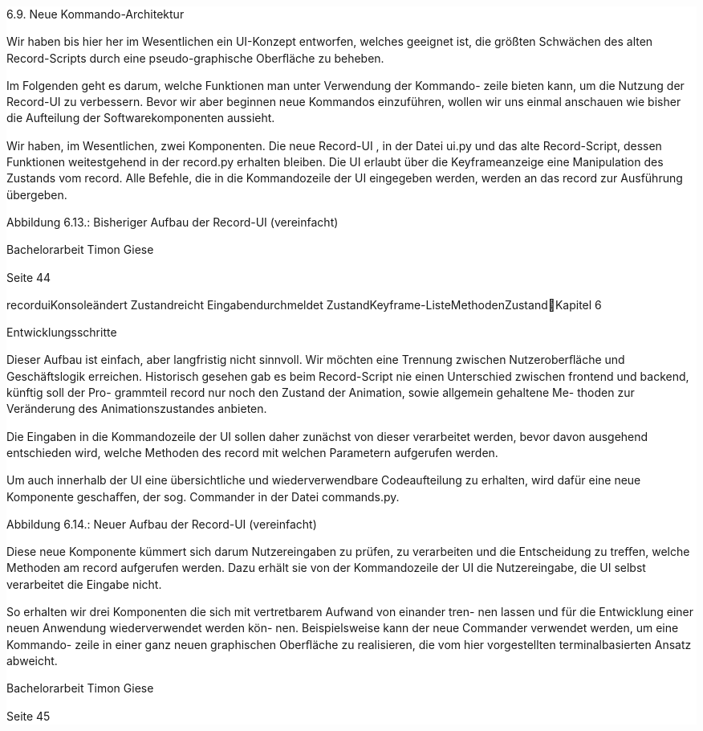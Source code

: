 6.9. Neue Kommando-Architektur

Wir haben bis hier her im Wesentlichen ein UI-Konzept entworfen, welches geeignet ist,
die größten Schwächen des alten Record-Scripts durch eine pseudo-graphische Oberﬂäche
zu beheben.

Im Folgenden geht es darum, welche Funktionen man unter Verwendung der Kommando-
zeile bieten kann, um die Nutzung der Record-UI zu verbessern. Bevor wir aber beginnen
neue Kommandos einzuführen, wollen wir uns einmal anschauen wie bisher die Aufteilung
der Softwarekomponenten aussieht.

Wir haben, im Wesentlichen, zwei Komponenten. Die neue Record-UI , in der Datei
ui.py und das alte Record-Script, dessen Funktionen weitestgehend in der record.py
erhalten bleiben. Die UI erlaubt über die Keyframeanzeige eine Manipulation des Zustands
vom record. Alle Befehle, die in die Kommandozeile der UI eingegeben werden, werden an
das record zur Ausführung übergeben.

Abbildung 6.13.: Bisheriger Aufbau der Record-UI (vereinfacht)

Bachelorarbeit Timon Giese

Seite 44

recorduiKonsoleändert Zustandreicht Eingabendurchmeldet ZustandKeyframe-ListeMethodenZustandKapitel 6

Entwicklungsschritte

Dieser Aufbau ist einfach, aber langfristig nicht sinnvoll. Wir möchten eine Trennung
zwischen Nutzeroberﬂäche und Geschäftslogik erreichen. Historisch gesehen gab es beim
Record-Script nie einen Unterschied zwischen frontend und backend, künftig soll der Pro-
grammteil record nur noch den Zustand der Animation, sowie allgemein gehaltene Me-
thoden zur Veränderung des Animationszustandes anbieten.

Die Eingaben in die Kommandozeile der UI sollen daher zunächst von dieser verarbeitet
werden, bevor davon ausgehend entschieden wird, welche Methoden des record mit welchen
Parametern aufgerufen werden.

Um auch innerhalb der UI eine übersichtliche und wiederverwendbare Codeaufteilung zu
erhalten, wird dafür eine neue Komponente geschaﬀen, der sog. Commander in der Datei
commands.py.

Abbildung 6.14.: Neuer Aufbau der Record-UI (vereinfacht)

Diese neue Komponente kümmert sich darum Nutzereingaben zu prüfen, zu verarbeiten
und die Entscheidung zu treﬀen, welche Methoden am record aufgerufen werden. Dazu
erhält sie von der Kommandozeile der UI die Nutzereingabe, die UI selbst verarbeitet die
Eingabe nicht.

So erhalten wir drei Komponenten die sich mit vertretbarem Aufwand von einander tren-
nen lassen und für die Entwicklung einer neuen Anwendung wiederverwendet werden kön-
nen. Beispielsweise kann der neue Commander verwendet werden, um eine Kommando-
zeile in einer ganz neuen graphischen Oberﬂäche zu realisieren, die vom hier vorgestellten
terminalbasierten Ansatz abweicht.

Bachelorarbeit Timon Giese

Seite 45
